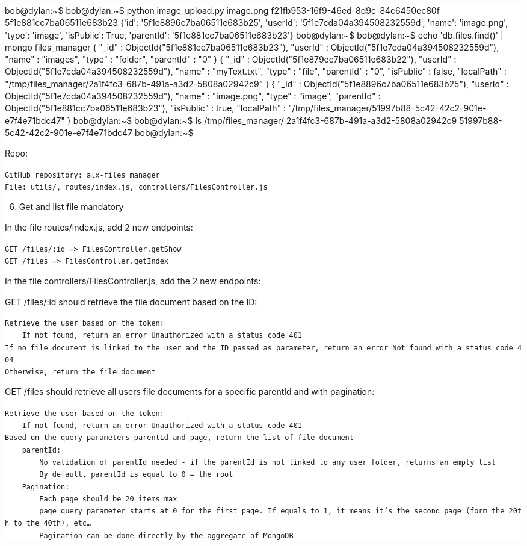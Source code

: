 bob@dylan:~$
bob@dylan:~$ python image_upload.py image.png f21fb953-16f9-46ed-8d9c-84c6450ec80f 5f1e881cc7ba06511e683b23
{'id': '5f1e8896c7ba06511e683b25', 'userId': '5f1e7cda04a394508232559d', 'name': 'image.png', 'type': 'image', 'isPublic': True, 'parentId': '5f1e881cc7ba06511e683b23'}
bob@dylan:~$
bob@dylan:~$ echo 'db.files.find()' | mongo files_manager
{ "_id" : ObjectId("5f1e881cc7ba06511e683b23"), "userId" : ObjectId("5f1e7cda04a394508232559d"), "name" : "images", "type" : "folder", "parentId" : "0" }
{ "_id" : ObjectId("5f1e879ec7ba06511e683b22"), "userId" : ObjectId("5f1e7cda04a394508232559d"), "name" : "myText.txt", "type" : "file", "parentId" : "0", "isPublic" : false, "localPath" : "/tmp/files_manager/2a1f4fc3-687b-491a-a3d2-5808a02942c9" }
{ "_id" : ObjectId("5f1e8896c7ba06511e683b25"), "userId" : ObjectId("5f1e7cda04a394508232559d"), "name" : "image.png", "type" : "image", "parentId" : ObjectId("5f1e881cc7ba06511e683b23"), "isPublic" : true, "localPath" : "/tmp/files_manager/51997b88-5c42-42c2-901e-e7f4e71bdc47" }
bob@dylan:~$
bob@dylan:~$ ls /tmp/files_manager/
2a1f4fc3-687b-491a-a3d2-5808a02942c9   51997b88-5c42-42c2-901e-e7f4e71bdc47
bob@dylan:~$

Repo:

    GitHub repository: alx-files_manager
    File: utils/, routes/index.js, controllers/FilesController.js

6. Get and list file
mandatory

In the file routes/index.js, add 2 new endpoints:

    GET /files/:id => FilesController.getShow
    GET /files => FilesController.getIndex

In the file controllers/FilesController.js, add the 2 new endpoints:

GET /files/:id should retrieve the file document based on the ID:

    Retrieve the user based on the token:
        If not found, return an error Unauthorized with a status code 401
    If no file document is linked to the user and the ID passed as parameter, return an error Not found with a status code 404
    Otherwise, return the file document

GET /files should retrieve all users file documents for a specific parentId and with pagination:

    Retrieve the user based on the token:
        If not found, return an error Unauthorized with a status code 401
    Based on the query parameters parentId and page, return the list of file document
        parentId:
            No validation of parentId needed - if the parentId is not linked to any user folder, returns an empty list
            By default, parentId is equal to 0 = the root
        Pagination:
            Each page should be 20 items max
            page query parameter starts at 0 for the first page. If equals to 1, it means it’s the second page (form the 20th to the 40th), etc…
            Pagination can be done directly by the aggregate of MongoDB

